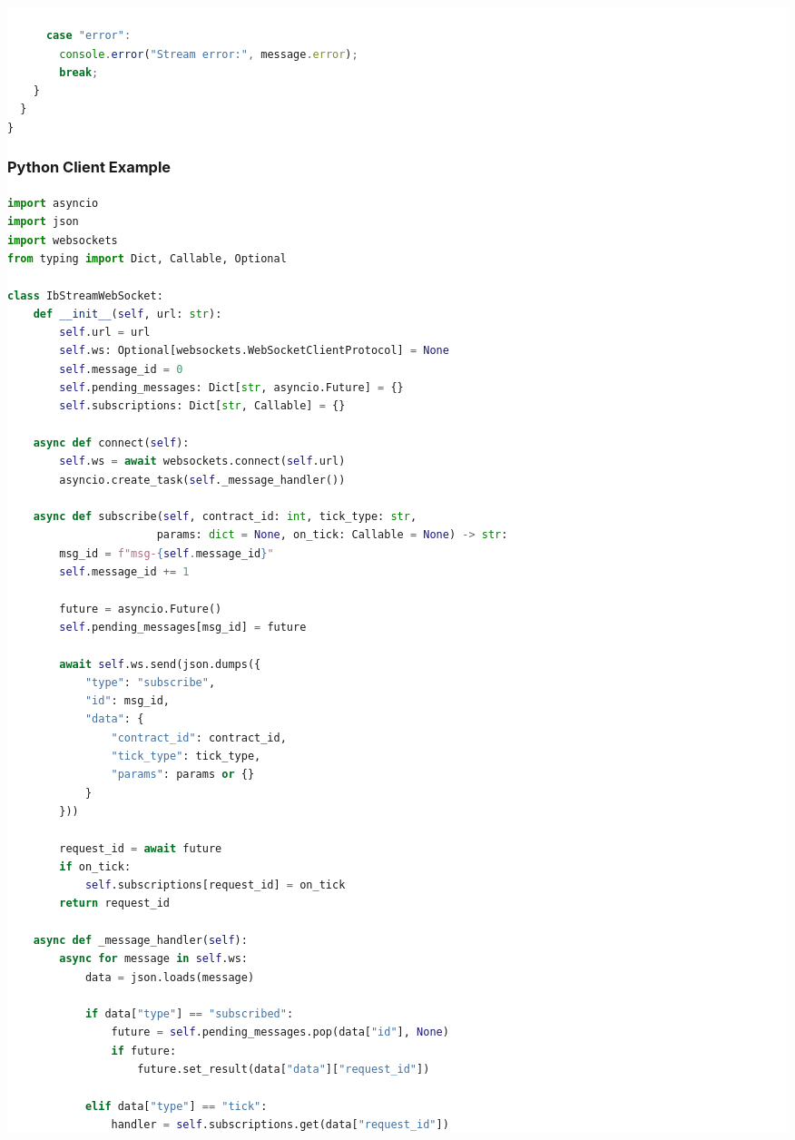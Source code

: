 ```typescript
        
      case "error":
        console.error("Stream error:", message.error);
        break;
    }
  }
}
```

### Python Client Example

```python
import asyncio
import json
import websockets
from typing import Dict, Callable, Optional

class IbStreamWebSocket:
    def __init__(self, url: str):
        self.url = url
        self.ws: Optional[websockets.WebSocketClientProtocol] = None
        self.message_id = 0
        self.pending_messages: Dict[str, asyncio.Future] = {}
        self.subscriptions: Dict[str, Callable] = {}
        
    async def connect(self):
        self.ws = await websockets.connect(self.url)
        asyncio.create_task(self._message_handler())
        
    async def subscribe(self, contract_id: int, tick_type: str, 
                       params: dict = None, on_tick: Callable = None) -> str:
        msg_id = f"msg-{self.message_id}"
        self.message_id += 1
        
        future = asyncio.Future()
        self.pending_messages[msg_id] = future
        
        await self.ws.send(json.dumps({
            "type": "subscribe",
            "id": msg_id,
            "data": {
                "contract_id": contract_id,
                "tick_type": tick_type,
                "params": params or {}
            }
        }))
        
        request_id = await future
        if on_tick:
            self.subscriptions[request_id] = on_tick
        return request_id
        
    async def _message_handler(self):
        async for message in self.ws:
            data = json.loads(message)
            
            if data["type"] == "subscribed":
                future = self.pending_messages.pop(data["id"], None)
                if future:
                    future.set_result(data["data"]["request_id"])
                    
            elif data["type"] == "tick":
                handler = self.subscriptions.get(data["request_id"])
```